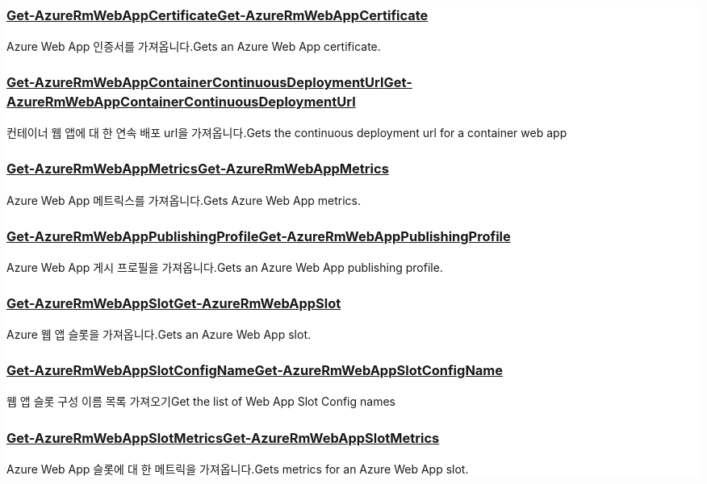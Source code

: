 ### [<span data-ttu-id="2ae1c-123">Get-AzureRmWebAppCertificate</span><span class="sxs-lookup"><span data-stu-id="2ae1c-123">Get-AzureRmWebAppCertificate</span></span>](Get-AzureRmWebAppCertificate.md)
<span data-ttu-id="2ae1c-124">Azure Web App 인증서를 가져옵니다.</span><span class="sxs-lookup"><span data-stu-id="2ae1c-124">Gets an Azure Web App certificate.</span></span>

### [<span data-ttu-id="2ae1c-125">Get-AzureRmWebAppContainerContinuousDeploymentUrl</span><span class="sxs-lookup"><span data-stu-id="2ae1c-125">Get-AzureRmWebAppContainerContinuousDeploymentUrl</span></span>](Get-AzureRmWebAppContainerContinuousDeploymentUrl.md)
<span data-ttu-id="2ae1c-126">컨테이너 웹 앱에 대 한 연속 배포 url을 가져옵니다.</span><span class="sxs-lookup"><span data-stu-id="2ae1c-126">Gets the continuous deployment url for a container web app</span></span>

### [<span data-ttu-id="2ae1c-127">Get-AzureRmWebAppMetrics</span><span class="sxs-lookup"><span data-stu-id="2ae1c-127">Get-AzureRmWebAppMetrics</span></span>](Get-AzureRmWebAppMetrics.md)
<span data-ttu-id="2ae1c-128">Azure Web App 메트릭스를 가져옵니다.</span><span class="sxs-lookup"><span data-stu-id="2ae1c-128">Gets Azure Web App metrics.</span></span>

### [<span data-ttu-id="2ae1c-129">Get-AzureRmWebAppPublishingProfile</span><span class="sxs-lookup"><span data-stu-id="2ae1c-129">Get-AzureRmWebAppPublishingProfile</span></span>](Get-AzureRmWebAppPublishingProfile.md)
<span data-ttu-id="2ae1c-130">Azure Web App 게시 프로필을 가져옵니다.</span><span class="sxs-lookup"><span data-stu-id="2ae1c-130">Gets an Azure Web App publishing profile.</span></span>

### [<span data-ttu-id="2ae1c-131">Get-AzureRmWebAppSlot</span><span class="sxs-lookup"><span data-stu-id="2ae1c-131">Get-AzureRmWebAppSlot</span></span>](Get-AzureRmWebAppSlot.md)
<span data-ttu-id="2ae1c-132">Azure 웹 앱 슬롯을 가져옵니다.</span><span class="sxs-lookup"><span data-stu-id="2ae1c-132">Gets an Azure Web App slot.</span></span>

### [<span data-ttu-id="2ae1c-133">Get-AzureRmWebAppSlotConfigName</span><span class="sxs-lookup"><span data-stu-id="2ae1c-133">Get-AzureRmWebAppSlotConfigName</span></span>](Get-AzureRmWebAppSlotConfigName.md)
<span data-ttu-id="2ae1c-134">웹 앱 슬롯 구성 이름 목록 가져오기</span><span class="sxs-lookup"><span data-stu-id="2ae1c-134">Get the list of Web App Slot Config names</span></span>

### [<span data-ttu-id="2ae1c-135">Get-AzureRmWebAppSlotMetrics</span><span class="sxs-lookup"><span data-stu-id="2ae1c-135">Get-AzureRmWebAppSlotMetrics</span></span>](Get-AzureRmWebAppSlotMetrics.md)
<span data-ttu-id="2ae1c-136">Azure Web App 슬롯에 대 한 메트릭을 가져옵니다.</span><span class="sxs-lookup"><span data-stu-id="2ae1c-136">Gets metrics for an Azure Web App slot.</span></span>
